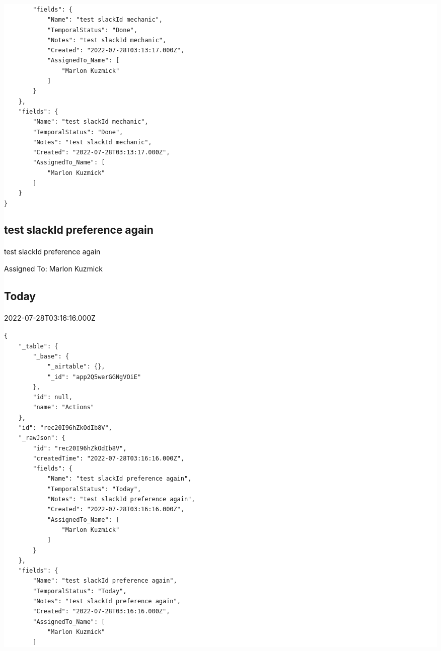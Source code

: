 ```
        "fields": {
            "Name": "test slackId mechanic",
            "TemporalStatus": "Done",
            "Notes": "test slackId mechanic",
            "Created": "2022-07-28T03:13:17.000Z",
            "AssignedTo_Name": [
                "Marlon Kuzmick"
            ]
        }
    },
    "fields": {
        "Name": "test slackId mechanic",
        "TemporalStatus": "Done",
        "Notes": "test slackId mechanic",
        "Created": "2022-07-28T03:13:17.000Z",
        "AssignedTo_Name": [
            "Marlon Kuzmick"
        ]
    }
}
```


## test slackId preference again
test slackId preference again



Assigned To: Marlon Kuzmick
## Today
2022-07-28T03:16:16.000Z
```
{
    "_table": {
        "_base": {
            "_airtable": {},
            "_id": "app2Q5werGGNgVOiE"
        },
        "id": null,
        "name": "Actions"
    },
    "id": "rec20I96hZkOdIb8V",
    "_rawJson": {
        "id": "rec20I96hZkOdIb8V",
        "createdTime": "2022-07-28T03:16:16.000Z",
        "fields": {
            "Name": "test slackId preference again",
            "TemporalStatus": "Today",
            "Notes": "test slackId preference again",
            "Created": "2022-07-28T03:16:16.000Z",
            "AssignedTo_Name": [
                "Marlon Kuzmick"
            ]
        }
    },
    "fields": {
        "Name": "test slackId preference again",
        "TemporalStatus": "Today",
        "Notes": "test slackId preference again",
        "Created": "2022-07-28T03:16:16.000Z",
        "AssignedTo_Name": [
            "Marlon Kuzmick"
        ]
```